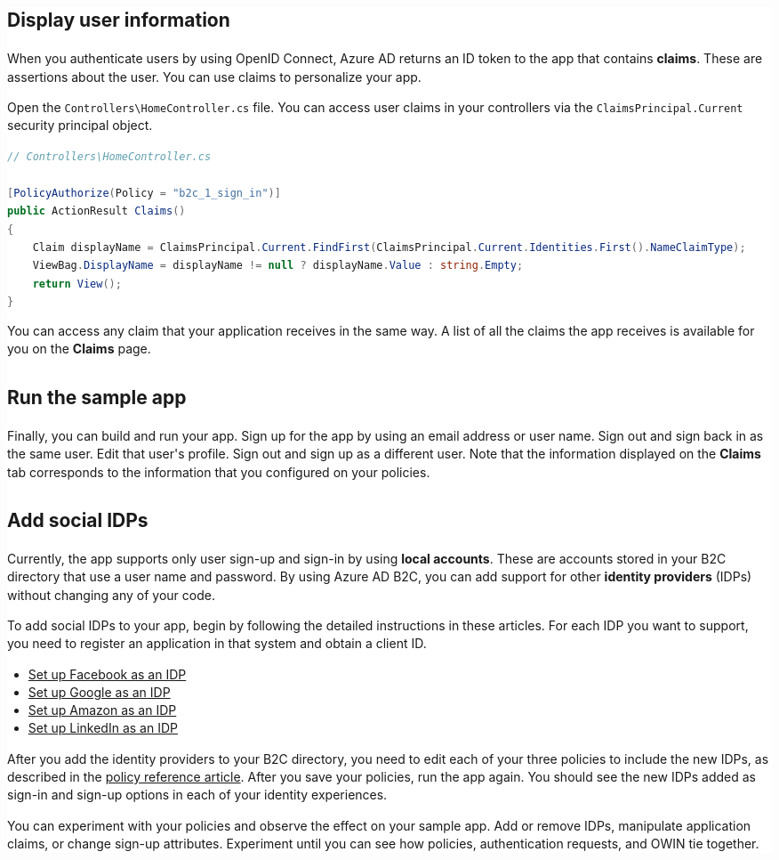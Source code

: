 ```C#
```

## Display user information
When you authenticate users by using OpenID Connect, Azure AD returns an ID token to the app that contains **claims**. These are assertions about the user. You can use claims to personalize your app.  

Open the `Controllers\HomeController.cs` file. You can access user claims in your controllers via the `ClaimsPrincipal.Current` security principal object.

```C#
// Controllers\HomeController.cs

[PolicyAuthorize(Policy = "b2c_1_sign_in")]
public ActionResult Claims()
{
	Claim displayName = ClaimsPrincipal.Current.FindFirst(ClaimsPrincipal.Current.Identities.First().NameClaimType);
	ViewBag.DisplayName = displayName != null ? displayName.Value : string.Empty;
    return View();
}
```

You can access any claim that your application receives in the same way.  A list of all the claims the app receives is available for you on the **Claims** page.

## Run the sample app

Finally, you can build and run your app. Sign up for the app by using an email address or user name. Sign out and sign back in as the same user. Edit that user's profile. Sign out and sign up as a different user. Note that the information displayed on the **Claims** tab corresponds to the information that you configured on your policies.

## Add social IDPs

Currently, the app supports only user sign-up and sign-in by using **local accounts**. These are accounts stored in your B2C directory that use a user name and password. By using Azure AD B2C, you can add support for other **identity providers** (IDPs) without changing any of your code.

To add social IDPs to your app, begin by following the detailed instructions in these articles. For each IDP you want to support, you need to register an application in that system and obtain a client ID.

- [Set up Facebook as an IDP](active-directory-b2c-setup-fb-app.md)
- [Set up Google as an IDP](active-directory-b2c-setup-goog-app.md)
- [Set up Amazon as an IDP](active-directory-b2c-setup-amzn-app.md)
- [Set up LinkedIn as an IDP](active-directory-b2c-setup-li-app.md)

After you add the identity providers to your B2C directory, you need to edit each of your three policies to include the new IDPs, as described in the [policy reference article](active-directory-b2c-reference-policies.md). After you save your policies, run the app again.  You should see the new IDPs added as sign-in and sign-up options in each of your identity experiences.

You can experiment with your policies and observe the effect on your sample app. Add or remove IDPs, manipulate application claims, or change sign-up attributes. Experiment until you can see how policies, authentication requests, and OWIN tie together.
